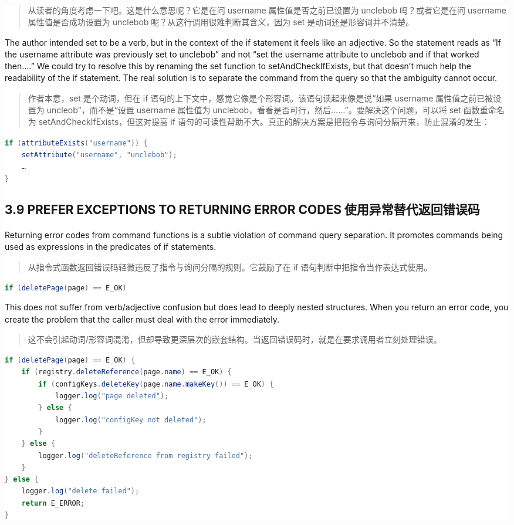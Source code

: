 > 从读者的角度考虑一下吧。这是什么意思呢？它是在问 username 属性值是否之前已设置为 unclebob 吗？或者它是在问 username 属性值是否成功设置为 unclebob 呢？从这行调用很难判断其含义，因为 set 是动词还是形容词并不清楚。

The author intended set to be a verb, but in the context of the if statement it feels like an adjective. So the statement reads as “If the username attribute was previously set to unclebob” and not “set the username attribute to unclebob and if that worked then.…” We could try to resolve this by renaming the set function to setAndCheckIfExists, but that doesn’t much help the readability of the if statement. The real solution is to separate the command from the query so that the ambiguity cannot occur.

> 作者本意，set 是个动词，但在 if 语句的上下文中，感觉它像是个形容词。该语句读起来像是说“如果 username 属性值之前已被设置为 uncleob”，而不是“设置 username 属性值为 unclebob，看看是否可行，然后……”。要解决这个问题，可以将 set 函数重命名为 setAndCheckIfExists，但这对提高 if 语句的可读性帮助不大。真正的解决方案是把指令与询问分隔开来，防止混淆的发生：

```java
if (attributeExists("username")) {
    setAttribute("username", "unclebob");
    …
}
```

## 3.9 PREFER EXCEPTIONS TO RETURNING ERROR CODES 使用异常替代返回错误码

Returning error codes from command functions is a subtle violation of command query separation. It promotes commands being used as expressions in the predicates of if statements.

> 从指令式函数返回错误码轻微违反了指令与询问分隔的规则。它鼓励了在 if 语句判断中把指令当作表达式使用。

```java
if (deletePage(page) == E_OK)
```

This does not suffer from verb/adjective confusion but does lead to deeply nested structures. When you return an error code, you create the problem that the caller must deal with the error immediately.

> 这不会引起动词/形容词混淆，但却导致更深层次的嵌套结构。当返回错误码时，就是在要求调用者立刻处理错误。

```java
if (deletePage(page) == E_OK) {
    if (registry.deleteReference(page.name) == E_OK) {
        if (configKeys.deleteKey(page.name.makeKey()) == E_OK) {
            logger.log("page deleted");
        } else {
            logger.log("configKey not deleted");
        }
    } else {
        logger.log("deleteReference from registry failed");
    }
} else {
    logger.log("delete failed");
    return E_ERROR;
}
```
